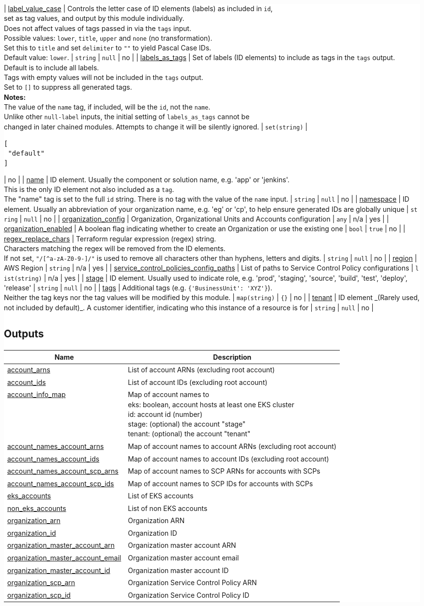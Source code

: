 | <a name="input_label_value_case"></a> [label\_value\_case](#input\_label\_value\_case) | Controls the letter case of ID elements (labels) as included in `id`,<br>set as tag values, and output by this module individually.<br>Does not affect values of tags passed in via the `tags` input.<br>Possible values: `lower`, `title`, `upper` and `none` (no transformation).<br>Set this to `title` and set `delimiter` to `""` to yield Pascal Case IDs.<br>Default value: `lower`. | `string` | `null` | no |
| <a name="input_labels_as_tags"></a> [labels\_as\_tags](#input\_labels\_as\_tags) | Set of labels (ID elements) to include as tags in the `tags` output.<br>Default is to include all labels.<br>Tags with empty values will not be included in the `tags` output.<br>Set to `[]` to suppress all generated tags.<br>**Notes:**<br>  The value of the `name` tag, if included, will be the `id`, not the `name`.<br>  Unlike other `null-label` inputs, the initial setting of `labels_as_tags` cannot be<br>  changed in later chained modules. Attempts to change it will be silently ignored. | `set(string)` | <pre>[<br>  "default"<br>]</pre> | no |
| <a name="input_name"></a> [name](#input\_name) | ID element. Usually the component or solution name, e.g. 'app' or 'jenkins'.<br>This is the only ID element not also included as a `tag`.<br>The "name" tag is set to the full `id` string. There is no tag with the value of the `name` input. | `string` | `null` | no |
| <a name="input_namespace"></a> [namespace](#input\_namespace) | ID element. Usually an abbreviation of your organization name, e.g. 'eg' or 'cp', to help ensure generated IDs are globally unique | `string` | `null` | no |
| <a name="input_organization_config"></a> [organization\_config](#input\_organization\_config) | Organization, Organizational Units and Accounts configuration | `any` | n/a | yes |
| <a name="input_organization_enabled"></a> [organization\_enabled](#input\_organization\_enabled) | A boolean flag indicating whether to create an Organization or use the existing one | `bool` | `true` | no |
| <a name="input_regex_replace_chars"></a> [regex\_replace\_chars](#input\_regex\_replace\_chars) | Terraform regular expression (regex) string.<br>Characters matching the regex will be removed from the ID elements.<br>If not set, `"/[^a-zA-Z0-9-]/"` is used to remove all characters other than hyphens, letters and digits. | `string` | `null` | no |
| <a name="input_region"></a> [region](#input\_region) | AWS Region | `string` | n/a | yes |
| <a name="input_service_control_policies_config_paths"></a> [service\_control\_policies\_config\_paths](#input\_service\_control\_policies\_config\_paths) | List of paths to Service Control Policy configurations | `list(string)` | n/a | yes |
| <a name="input_stage"></a> [stage](#input\_stage) | ID element. Usually used to indicate role, e.g. 'prod', 'staging', 'source', 'build', 'test', 'deploy', 'release' | `string` | `null` | no |
| <a name="input_tags"></a> [tags](#input\_tags) | Additional tags (e.g. `{'BusinessUnit': 'XYZ'}`).<br>Neither the tag keys nor the tag values will be modified by this module. | `map(string)` | `{}` | no |
| <a name="input_tenant"></a> [tenant](#input\_tenant) | ID element \_(Rarely used, not included by default)\_. A customer identifier, indicating who this instance of a resource is for | `string` | `null` | no |

## Outputs

| Name | Description |
|------|-------------|
| <a name="output_account_arns"></a> [account\_arns](#output\_account\_arns) | List of account ARNs (excluding root account) |
| <a name="output_account_ids"></a> [account\_ids](#output\_account\_ids) | List of account IDs (excluding root account) |
| <a name="output_account_info_map"></a> [account\_info\_map](#output\_account\_info\_map) | Map of account names to<br>  eks: boolean, account hosts at least one EKS cluster<br>  id: account id (number)<br>  stage: (optional) the account "stage"<br>  tenant: (optional) the account "tenant" |
| <a name="output_account_names_account_arns"></a> [account\_names\_account\_arns](#output\_account\_names\_account\_arns) | Map of account names to account ARNs (excluding root account) |
| <a name="output_account_names_account_ids"></a> [account\_names\_account\_ids](#output\_account\_names\_account\_ids) | Map of account names to account IDs (excluding root account) |
| <a name="output_account_names_account_scp_arns"></a> [account\_names\_account\_scp\_arns](#output\_account\_names\_account\_scp\_arns) | Map of account names to SCP ARNs for accounts with SCPs |
| <a name="output_account_names_account_scp_ids"></a> [account\_names\_account\_scp\_ids](#output\_account\_names\_account\_scp\_ids) | Map of account names to SCP IDs for accounts with SCPs |
| <a name="output_eks_accounts"></a> [eks\_accounts](#output\_eks\_accounts) | List of EKS accounts |
| <a name="output_non_eks_accounts"></a> [non\_eks\_accounts](#output\_non\_eks\_accounts) | List of non EKS accounts |
| <a name="output_organization_arn"></a> [organization\_arn](#output\_organization\_arn) | Organization ARN |
| <a name="output_organization_id"></a> [organization\_id](#output\_organization\_id) | Organization ID |
| <a name="output_organization_master_account_arn"></a> [organization\_master\_account\_arn](#output\_organization\_master\_account\_arn) | Organization master account ARN |
| <a name="output_organization_master_account_email"></a> [organization\_master\_account\_email](#output\_organization\_master\_account\_email) | Organization master account email |
| <a name="output_organization_master_account_id"></a> [organization\_master\_account\_id](#output\_organization\_master\_account\_id) | Organization master account ID |
| <a name="output_organization_scp_arn"></a> [organization\_scp\_arn](#output\_organization\_scp\_arn) | Organization Service Control Policy ARN |
| <a name="output_organization_scp_id"></a> [organization\_scp\_id](#output\_organization\_scp\_id) | Organization Service Control Policy ID |